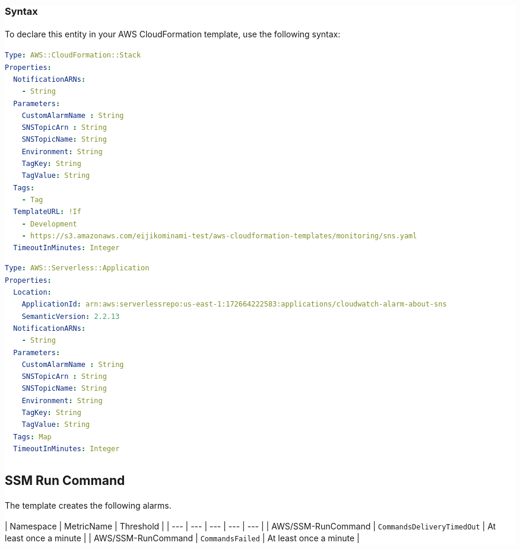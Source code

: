 ### Syntax

To declare this entity in your AWS CloudFormation template, use the following syntax:

```yaml
Type: AWS::CloudFormation::Stack
Properties: 
  NotificationARNs: 
    - String
  Parameters: 
    CustomAlarmName : String
    SNSTopicArn : String
    SNSTopicName: String
    Environment: String
    TagKey: String
    TagValue: String
  Tags: 
    - Tag
  TemplateURL: !If
    - Development
    - https://s3.amazonaws.com/eijikominami-test/aws-cloudformation-templates/monitoring/sns.yaml
  TimeoutInMinutes: Integer
```

```yaml
Type: AWS::Serverless::Application
Properties:
  Location:
    ApplicationId: arn:aws:serverlessrepo:us-east-1:172664222583:applications/cloudwatch-alarm-about-sns
    SemanticVersion: 2.2.13
  NotificationARNs: 
    - String
  Parameters: 
    CustomAlarmName : String
    SNSTopicArn : String
    SNSTopicName: String
    Environment: String
    TagKey: String
    TagValue: String
  Tags: Map
  TimeoutInMinutes: Integer
```

## SSM Run Command

The template creates the following alarms.

| Namespace | MetricName | Threshold |
| --- | --- | --- | --- | --- |
| AWS/SSM-RunCommand | `CommandsDeliveryTimedOut` | At least once a minute | 
| AWS/SSM-RunCommand | `CommandsFailed` | At least once a minute | 
